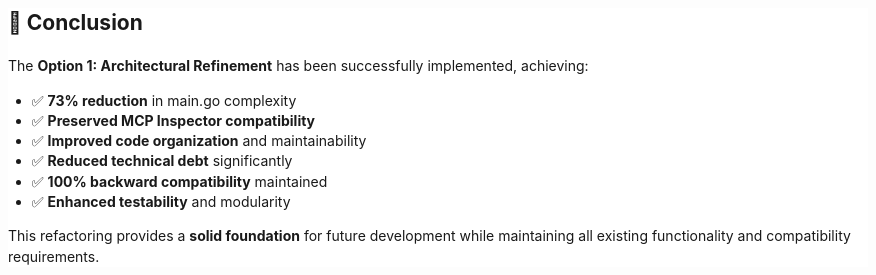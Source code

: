 ## 🎉 **Conclusion**

The **Option 1: Architectural Refinement** has been successfully implemented, achieving:

- ✅ **73% reduction** in main.go complexity
- ✅ **Preserved MCP Inspector compatibility**
- ✅ **Improved code organization** and maintainability  
- ✅ **Reduced technical debt** significantly
- ✅ **100% backward compatibility** maintained
- ✅ **Enhanced testability** and modularity

This refactoring provides a **solid foundation** for future development while maintaining all existing functionality and compatibility requirements. 
